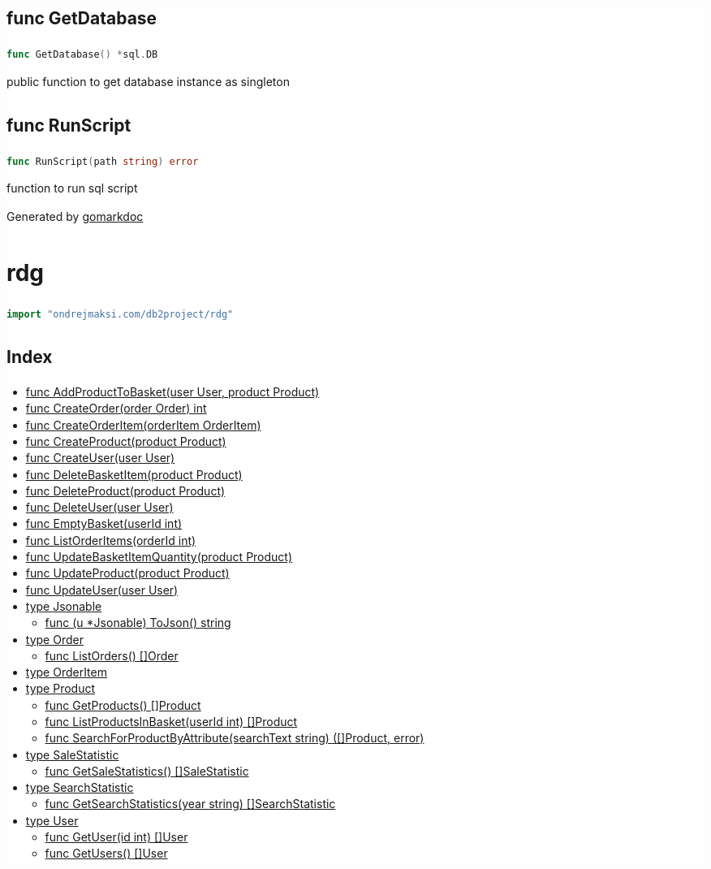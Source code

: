 ## func GetDatabase

```go
func GetDatabase() *sql.DB
```

public function to get database instance as singleton

## func RunScript

```go
func RunScript(path string) error
```

function to run sql script



Generated by [gomarkdoc](<https://github.com/princjef/gomarkdoc>)




# rdg

```go
import "ondrejmaksi.com/db2project/rdg"
```

## Index

- [func AddProductToBasket(user User, product Product)](<#func-addproducttobasket>)
- [func CreateOrder(order Order) int](<#func-createorder>)
- [func CreateOrderItem(orderItem OrderItem)](<#func-createorderitem>)
- [func CreateProduct(product Product)](<#func-createproduct>)
- [func CreateUser(user User)](<#func-createuser>)
- [func DeleteBasketItem(product Product)](<#func-deletebasketitem>)
- [func DeleteProduct(product Product)](<#func-deleteproduct>)
- [func DeleteUser(user User)](<#func-deleteuser>)
- [func EmptyBasket(userId int)](<#func-emptybasket>)
- [func ListOrderItems(orderId int)](<#func-listorderitems>)
- [func UpdateBasketItemQuantity(product Product)](<#func-updatebasketitemquantity>)
- [func UpdateProduct(product Product)](<#func-updateproduct>)
- [func UpdateUser(user User)](<#func-updateuser>)
- [type Jsonable](<#type-jsonable>)
  - [func (u *Jsonable) ToJson() string](<#func-jsonable-tojson>)
- [type Order](<#type-order>)
  - [func ListOrders() []Order](<#func-listorders>)
- [type OrderItem](<#type-orderitem>)
- [type Product](<#type-product>)
  - [func GetProducts() []Product](<#func-getproducts>)
  - [func ListProductsInBasket(userId int) []Product](<#func-listproductsinbasket>)
  - [func SearchForProductByAttribute(searchText string) ([]Product, error)](<#func-searchforproductbyattribute>)
- [type SaleStatistic](<#type-salestatistic>)
  - [func GetSaleStatistics() []SaleStatistic](<#func-getsalestatistics>)
- [type SearchStatistic](<#type-searchstatistic>)
  - [func GetSearchStatistics(year string) []SearchStatistic](<#func-getsearchstatistics>)
- [type User](<#type-user>)
  - [func GetUser(id int) []User](<#func-getuser>)
  - [func GetUsers() []User](<#func-getusers>)
